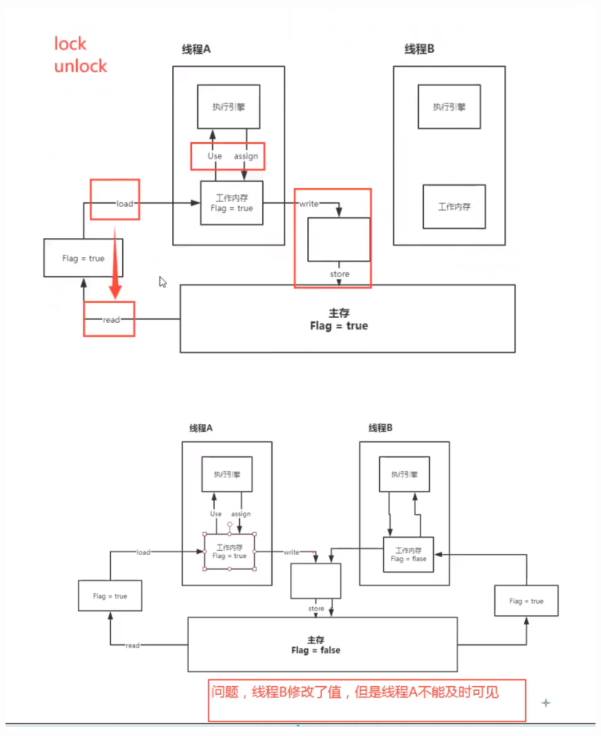   ![image-20200812215247240](./assets/JUC并发编程-狂神/917669b5ae7ad5e14d69f2313da28dd5-1737121963738-94.png)

  ![image-20200812215606080](./assets/JUC并发编程-狂神/12f62bb1227e5b924d845d4c79711972-1737121963738-95.png)
